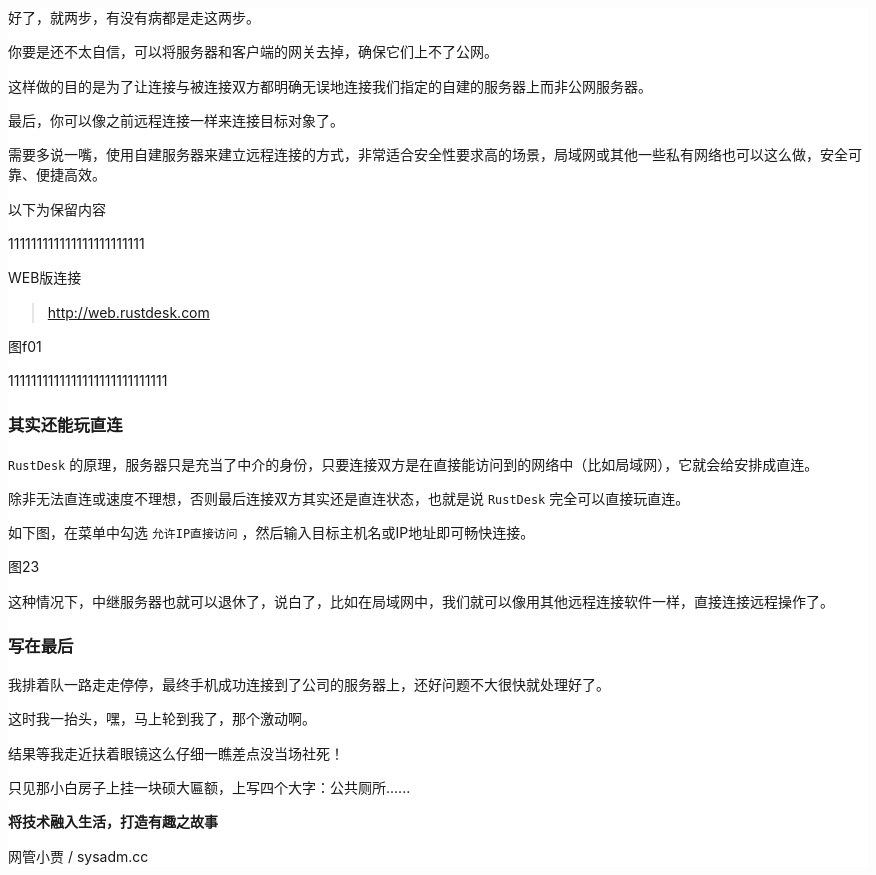

好了，就两步，有没有病都是走这两步。

你要是还不太自信，可以将服务器和客户端的网关去掉，确保它们上不了公网。

这样做的目的是为了让连接与被连接双方都明确无误地连接我们指定的自建的服务器上而非公网服务器。

最后，你可以像之前远程连接一样来连接目标对象了。



需要多说一嘴，使用自建服务器来建立远程连接的方式，非常适合安全性要求高的场景，局域网或其他一些私有网络也可以这么做，安全可靠、便捷高效。



以下为保留内容

111111111111111111111111

WEB版连接

> http://web.rustdesk.com



图f01

1111111111111111111111111111



### 其实还能玩直连

`RustDesk` 的原理，服务器只是充当了中介的身份，只要连接双方是在直接能访问到的网络中（比如局域网），它就会给安排成直连。

除非无法直连或速度不理想，否则最后连接双方其实还是直连状态，也就是说 `RustDesk` 完全可以直接玩直连。



如下图，在菜单中勾选 `允许IP直接访问` ，然后输入目标主机名或IP地址即可畅快连接。

图23



这种情况下，中继服务器也就可以退休了，说白了，比如在局域网中，我们就可以像用其他远程连接软件一样，直接连接远程操作了。



### 写在最后

我排着队一路走走停停，最终手机成功连接到了公司的服务器上，还好问题不大很快就处理好了。

这时我一抬头，嘿，马上轮到我了，那个激动啊。

结果等我走近扶着眼镜这么仔细一瞧差点没当场社死！

只见那小白房子上挂一块硕大匾额，上写四个大字：公共厕所......



**将技术融入生活，打造有趣之故事**

网管小贾 / sysadm.cc